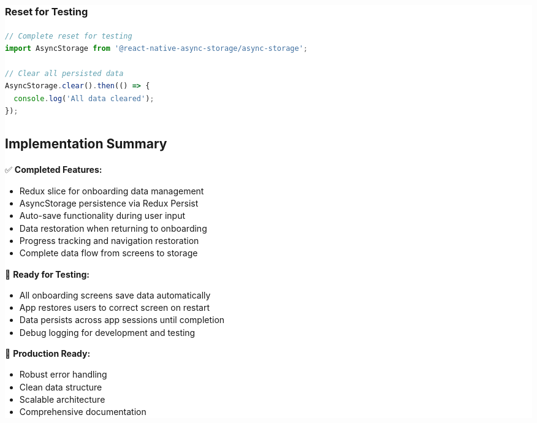 ### Reset for Testing
```javascript
// Complete reset for testing
import AsyncStorage from '@react-native-async-storage/async-storage';

// Clear all persisted data
AsyncStorage.clear().then(() => {
  console.log('All data cleared');
});
```

## Implementation Summary

✅ **Completed Features:**
- Redux slice for onboarding data management
- AsyncStorage persistence via Redux Persist
- Auto-save functionality during user input
- Data restoration when returning to onboarding
- Progress tracking and navigation restoration
- Complete data flow from screens to storage

🔄 **Ready for Testing:**
- All onboarding screens save data automatically
- App restores users to correct screen on restart
- Data persists across app sessions until completion
- Debug logging for development and testing

🚀 **Production Ready:**
- Robust error handling
- Clean data structure
- Scalable architecture
- Comprehensive documentation
